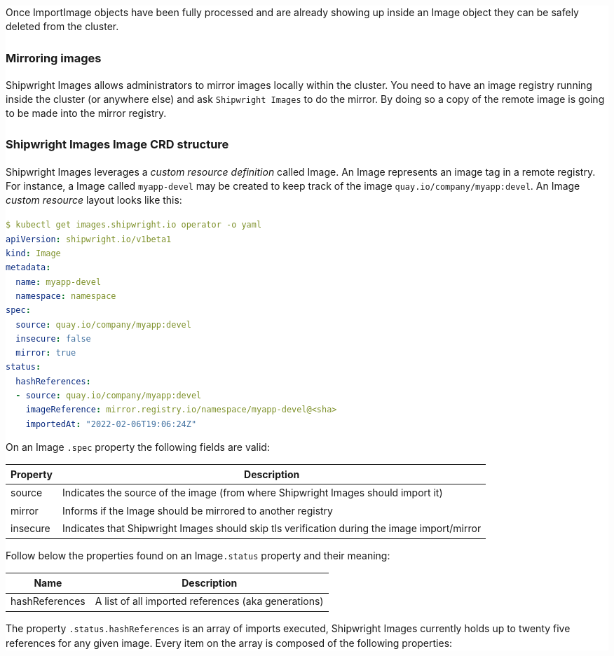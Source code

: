 Once ImportImage objects have been fully processed and are already showing up inside an Image
object they can be safely deleted from the cluster.

### Mirroring images

Shipwright Images allows administrators to mirror images locally within the cluster. You need to
have an image registry running inside the cluster (or anywhere else) and ask `Shipwright Images`
to do the mirror.  By doing so a copy of the remote image is going to be made into the mirror
registry.

### Shipwright Images Image CRD structure

Shipwright Images leverages a _custom resource definition_ called Image. An Image represents
an image tag in a remote registry. For instance, a Image called `myapp-devel` may be created to
keep track of the image `quay.io/company/myapp:devel`. An Image _custom resource_ layout looks
like this:

```yaml
$ kubectl get images.shipwright.io operator -o yaml
apiVersion: shipwright.io/v1beta1
kind: Image
metadata:
  name: myapp-devel
  namespace: namespace
spec:
  source: quay.io/company/myapp:devel
  insecure: false
  mirror: true
status:
  hashReferences:
  - source: quay.io/company/myapp:devel
    imageReference: mirror.registry.io/namespace/myapp-devel@<sha>
    importedAt: "2022-02-06T19:06:24Z"
```

On an Image `.spec` property the following fields are valid:

| Property   | Description                                                                                  |
| ---------- | -------------------------------------------------------------------------------------------- |
| source     | Indicates the source of the image (from where Shipwright Images should import it)            |
| mirror     | Informs if the Image should be mirrored to another registry                                  |
| insecure   | Indicates that Shipwright Images should skip tls verification during the image import/mirror |

Follow below the properties found on an Image`.status` property and their meaning:

| Name              | Description                                                                |
| ----------------- | -------------------------------------------------------------------------- |
| hashReferences    | A list of all imported references (aka generations)                        |

The property `.status.hashReferences` is an array of imports executed, Shipwright Images currently holds up to
twenty five references for any given image. Every item on the array is composed of the following
properties:
